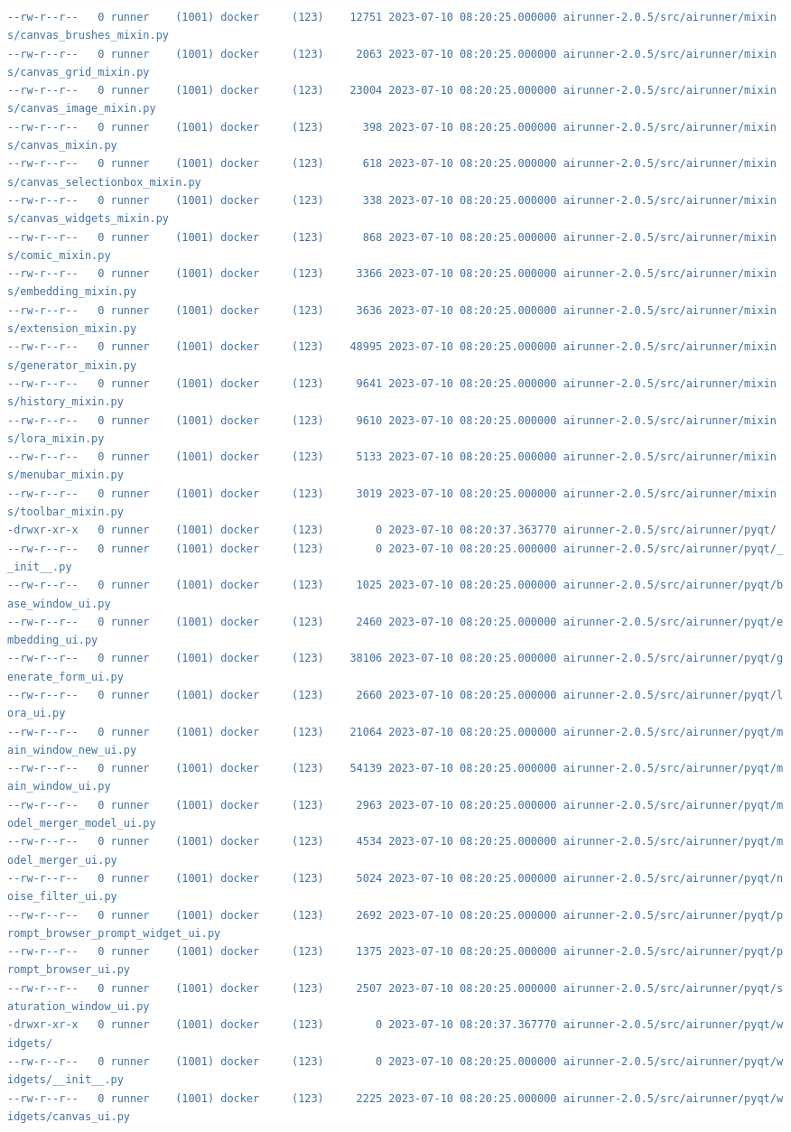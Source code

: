 ```diff
--rw-r--r--   0 runner    (1001) docker     (123)    12751 2023-07-10 08:20:25.000000 airunner-2.0.5/src/airunner/mixins/canvas_brushes_mixin.py
--rw-r--r--   0 runner    (1001) docker     (123)     2063 2023-07-10 08:20:25.000000 airunner-2.0.5/src/airunner/mixins/canvas_grid_mixin.py
--rw-r--r--   0 runner    (1001) docker     (123)    23004 2023-07-10 08:20:25.000000 airunner-2.0.5/src/airunner/mixins/canvas_image_mixin.py
--rw-r--r--   0 runner    (1001) docker     (123)      398 2023-07-10 08:20:25.000000 airunner-2.0.5/src/airunner/mixins/canvas_mixin.py
--rw-r--r--   0 runner    (1001) docker     (123)      618 2023-07-10 08:20:25.000000 airunner-2.0.5/src/airunner/mixins/canvas_selectionbox_mixin.py
--rw-r--r--   0 runner    (1001) docker     (123)      338 2023-07-10 08:20:25.000000 airunner-2.0.5/src/airunner/mixins/canvas_widgets_mixin.py
--rw-r--r--   0 runner    (1001) docker     (123)      868 2023-07-10 08:20:25.000000 airunner-2.0.5/src/airunner/mixins/comic_mixin.py
--rw-r--r--   0 runner    (1001) docker     (123)     3366 2023-07-10 08:20:25.000000 airunner-2.0.5/src/airunner/mixins/embedding_mixin.py
--rw-r--r--   0 runner    (1001) docker     (123)     3636 2023-07-10 08:20:25.000000 airunner-2.0.5/src/airunner/mixins/extension_mixin.py
--rw-r--r--   0 runner    (1001) docker     (123)    48995 2023-07-10 08:20:25.000000 airunner-2.0.5/src/airunner/mixins/generator_mixin.py
--rw-r--r--   0 runner    (1001) docker     (123)     9641 2023-07-10 08:20:25.000000 airunner-2.0.5/src/airunner/mixins/history_mixin.py
--rw-r--r--   0 runner    (1001) docker     (123)     9610 2023-07-10 08:20:25.000000 airunner-2.0.5/src/airunner/mixins/lora_mixin.py
--rw-r--r--   0 runner    (1001) docker     (123)     5133 2023-07-10 08:20:25.000000 airunner-2.0.5/src/airunner/mixins/menubar_mixin.py
--rw-r--r--   0 runner    (1001) docker     (123)     3019 2023-07-10 08:20:25.000000 airunner-2.0.5/src/airunner/mixins/toolbar_mixin.py
-drwxr-xr-x   0 runner    (1001) docker     (123)        0 2023-07-10 08:20:37.363770 airunner-2.0.5/src/airunner/pyqt/
--rw-r--r--   0 runner    (1001) docker     (123)        0 2023-07-10 08:20:25.000000 airunner-2.0.5/src/airunner/pyqt/__init__.py
--rw-r--r--   0 runner    (1001) docker     (123)     1025 2023-07-10 08:20:25.000000 airunner-2.0.5/src/airunner/pyqt/base_window_ui.py
--rw-r--r--   0 runner    (1001) docker     (123)     2460 2023-07-10 08:20:25.000000 airunner-2.0.5/src/airunner/pyqt/embedding_ui.py
--rw-r--r--   0 runner    (1001) docker     (123)    38106 2023-07-10 08:20:25.000000 airunner-2.0.5/src/airunner/pyqt/generate_form_ui.py
--rw-r--r--   0 runner    (1001) docker     (123)     2660 2023-07-10 08:20:25.000000 airunner-2.0.5/src/airunner/pyqt/lora_ui.py
--rw-r--r--   0 runner    (1001) docker     (123)    21064 2023-07-10 08:20:25.000000 airunner-2.0.5/src/airunner/pyqt/main_window_new_ui.py
--rw-r--r--   0 runner    (1001) docker     (123)    54139 2023-07-10 08:20:25.000000 airunner-2.0.5/src/airunner/pyqt/main_window_ui.py
--rw-r--r--   0 runner    (1001) docker     (123)     2963 2023-07-10 08:20:25.000000 airunner-2.0.5/src/airunner/pyqt/model_merger_model_ui.py
--rw-r--r--   0 runner    (1001) docker     (123)     4534 2023-07-10 08:20:25.000000 airunner-2.0.5/src/airunner/pyqt/model_merger_ui.py
--rw-r--r--   0 runner    (1001) docker     (123)     5024 2023-07-10 08:20:25.000000 airunner-2.0.5/src/airunner/pyqt/noise_filter_ui.py
--rw-r--r--   0 runner    (1001) docker     (123)     2692 2023-07-10 08:20:25.000000 airunner-2.0.5/src/airunner/pyqt/prompt_browser_prompt_widget_ui.py
--rw-r--r--   0 runner    (1001) docker     (123)     1375 2023-07-10 08:20:25.000000 airunner-2.0.5/src/airunner/pyqt/prompt_browser_ui.py
--rw-r--r--   0 runner    (1001) docker     (123)     2507 2023-07-10 08:20:25.000000 airunner-2.0.5/src/airunner/pyqt/saturation_window_ui.py
-drwxr-xr-x   0 runner    (1001) docker     (123)        0 2023-07-10 08:20:37.367770 airunner-2.0.5/src/airunner/pyqt/widgets/
--rw-r--r--   0 runner    (1001) docker     (123)        0 2023-07-10 08:20:25.000000 airunner-2.0.5/src/airunner/pyqt/widgets/__init__.py
--rw-r--r--   0 runner    (1001) docker     (123)     2225 2023-07-10 08:20:25.000000 airunner-2.0.5/src/airunner/pyqt/widgets/canvas_ui.py
```